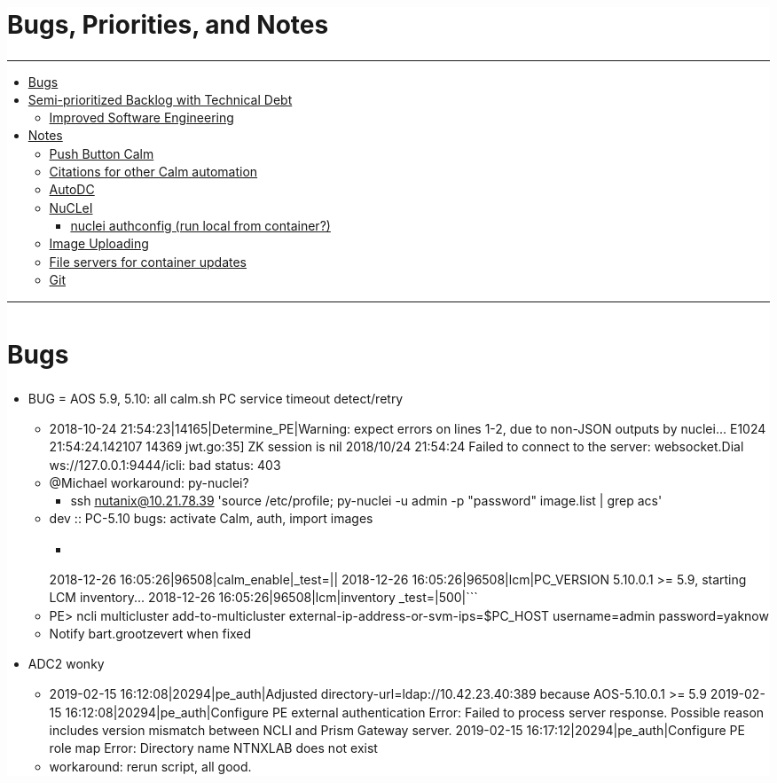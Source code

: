 # Bugs, Priorities, and Notes #

---


- [Bugs](#bugs)   
- [Semi-prioritized Backlog with Technical Debt](#semi-prioritized-backlog-with-technical-debt)   
   - [Improved Software Engineering](#improved-software-engineering)   
- [Notes](#notes)   
   - [Push Button Calm](#push-button-calm)   
   - [Citations for other Calm automation](#citations-for-other-calm-automation)   
   - [AutoDC](#autodc)   
   - [NuCLeI](#nuclei)   
      - [nuclei authconfig (run local from container?)](#nuclei-authconfig-run-local-from-container)   
   - [Image Uploading](#image-uploading)   
   - [File servers for container updates](#file-servers-for-container-updates)   
   - [Git](#git)   


---

# Bugs #

- BUG = AOS 5.9, 5.10: all calm.sh PC service timeout detect/retry
  - 2018-10-24 21:54:23|14165|Determine_PE|Warning: expect errors on lines 1-2, due to non-JSON outputs by nuclei...
  E1024 21:54:24.142107   14369 jwt.go:35] ZK session is nil
  2018/10/24 21:54:24 Failed to connect to the server: websocket.Dial ws://127.0.0.1:9444/icli: bad status: 403
  - @Michael workaround: py-nuclei?
    - ssh nutanix@10.21.78.39 'source /etc/profile; py-nuclei -u admin -p "password" image.list | grep acs'
  - dev :: PC-5.10 bugs: activate Calm, auth, import images
    - ```2018-12-26 16:05:25|96508|calm_enable|Enable Nutanix Calm...
    2018-12-26 16:05:26|96508|calm_enable|_test=||
    2018-12-26 16:05:26|96508|lcm|PC_VERSION 5.10.0.1 >= 5.9, starting LCM inventory...
    2018-12-26 16:05:26|96508|lcm|inventory _test=|500|```
  - PE> ncli multicluster add-to-multicluster external-ip-address-or-svm-ips=$PC_HOST username=admin password=yaknow
  - Notify bart.grootzevert when fixed

- ADC2 wonky
  - 2019-02-15 16:12:08|20294|pe_auth|Adjusted directory-url=ldap://10.42.23.40:389 because AOS-5.10.0.1 >= 5.9
2019-02-15 16:12:08|20294|pe_auth|Configure PE external authentication
Error: Failed to process server response. Possible reason includes version mismatch between NCLI and Prism Gateway server.
2019-02-15 16:17:12|20294|pe_auth|Configure PE role map
Error: Directory name NTNXLAB does not exist
  - workaround: rerun script, all good.
